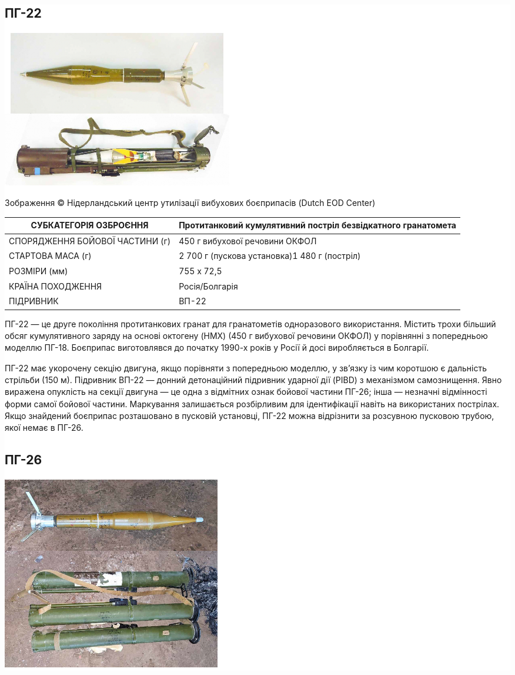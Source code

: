 ## ПГ-22


![image](GICHD_Ukraine_Guide_2022_Second_Edition_in_Ukrainian/Image_173.png)

Зображення © Нідерландський центр утилізації вибухових боєприпасів (Dutch EOD Center)


| СУБКАТЕГОРІЯ ОЗБРОЄННЯ          | Протитанковий кумулятивний постріл безвідкатного гранатомета |
| ------------------------------- | ------------------------------------------------------------ |
| СПОРЯДЖЕННЯ БОЙОВОЇ ЧАСТИНИ (г) | 450 г вибухової речовини ОКФОЛ                               |
| СТАРТОВА МАСА (г)               | 2 700 г (пускова установка)1 480 г (постріл)                 |
| РОЗМІРИ (мм)                    | 755 x 72,5                                                   |
| КРАЇНА ПОХОДЖЕННЯ               | Росія/Болгарія                                               |
| ПІДРИВНИК                       | ВП-22                                                        |


ПГ-22 — це друге покоління протитанкових гранат для гранатометів одноразового використання. Містить трохи більший обсяг кумулятивного заряду на основі октогену (HMX) (450 г вибухової речовини ОКФОЛ) у порівнянні з попередньою моделлю ПГ-18. Боєприпас виготовлявся до початку 1990-х років у Росії й досі виробляється в Болгарії.

ПГ-22 має укорочену секцію двигуна, якщо порівняти з попередньою моделлю, у зв’язку із чим коротшою є дальність стрільби (150 м). Підривник ВП-22 — донний детонаційний підривник ударної дії (PIBD) з механізмом самознищення. Явно виражена опуклість на секції двигуна — це одна з відмітних ознак бойової частини ПГ-26; інша — незначні відмінності форми самої бойової частини. Маркування залишається розбірливим для ідентифікації навіть на використаних пострілах. Якщо знайдений боєприпас розташовано в пусковій установці, ПГ-22 можна відрізнити за розсувною пусковою трубою, якої немає в ПГ-26.

## ПГ-26


![image](GICHD_Ukraine_Guide_2022_Second_Edition_in_Ukrainian/Image_174.png)